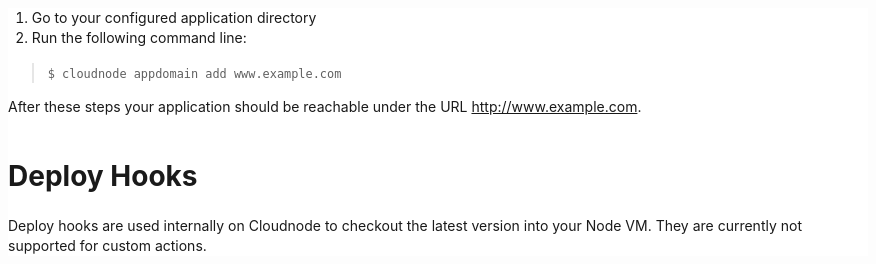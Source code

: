 1. Go to your configured application directory
2. Run the following command line:

>     $ cloudnode appdomain add www.example.com    

After these steps your application should be reachable under the URL http://www.example.com.

# Deploy Hooks

Deploy hooks are used internally on Cloudnode to checkout the latest version into your Node VM. They are currently not supported for custom actions.

